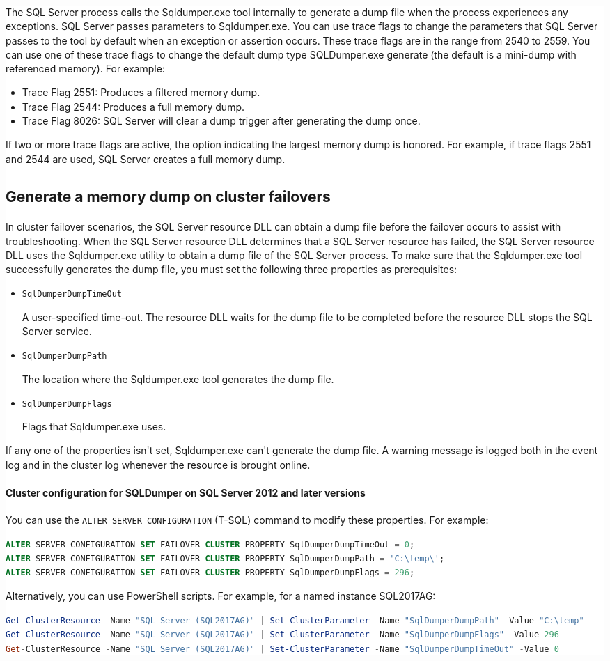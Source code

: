 The SQL Server process calls the Sqldumper.exe tool internally to generate a dump file when the process experiences any exceptions. SQL Server passes parameters to Sqldumper.exe. You can use trace flags to change the parameters that SQL Server passes to the tool by default when an exception or assertion occurs. These trace flags are in the range from 2540 to 2559. You can use one of these trace flags to change the default dump type SQLDumper.exe generate (the default is a mini-dump with referenced memory). For example:

- Trace Flag 2551: Produces a filtered memory dump.
- Trace Flag 2544: Produces a full memory dump.
- Trace Flag 8026: SQL Server will clear a dump trigger after generating the dump once.

If two or more trace flags are active, the option indicating the largest memory dump is honored. For example, if trace flags 2551 and 2544 are used, SQL Server creates a full memory dump.

## Generate a memory dump on cluster failovers

In cluster failover scenarios, the SQL Server resource DLL can obtain a dump file before the failover occurs to assist with troubleshooting. When the SQL Server resource DLL determines that a SQL Server resource has failed, the SQL Server resource DLL uses the Sqldumper.exe utility to obtain a dump file of the SQL Server process. To make sure that the Sqldumper.exe tool successfully generates the dump file, you must set the following three properties as prerequisites:

- `SqlDumperDumpTimeOut`

    A user-specified time-out. The resource DLL waits for the dump file to be completed before the resource DLL stops the SQL Server service.

- `SqlDumperDumpPath`

    The location where the Sqldumper.exe tool generates the dump file.

- `SqlDumperDumpFlags`

    Flags that Sqldumper.exe uses.

If any one of the properties isn't set, Sqldumper.exe can't generate the dump file. A warning message is logged both in the event log and in the cluster log whenever the resource is brought online.

#### Cluster configuration for SQLDumper on SQL Server 2012 and later versions

You can use the `ALTER SERVER CONFIGURATION` (T-SQL) command to modify these properties. For example:

```sql
ALTER SERVER CONFIGURATION SET FAILOVER CLUSTER PROPERTY SqlDumperDumpTimeOut = 0;
ALTER SERVER CONFIGURATION SET FAILOVER CLUSTER PROPERTY SqlDumperDumpPath = 'C:\temp\';
ALTER SERVER CONFIGURATION SET FAILOVER CLUSTER PROPERTY SqlDumperDumpFlags = 296;
```

Alternatively, you can use PowerShell scripts. For example, for a named instance SQL2017AG:

```powershell
Get-ClusterResource -Name "SQL Server (SQL2017AG)" | Set-ClusterParameter -Name "SqlDumperDumpPath" -Value "C:\temp"
Get-ClusterResource -Name "SQL Server (SQL2017AG)" | Set-ClusterParameter -Name "SqlDumperDumpFlags" -Value 296
Get-ClusterResource -Name "SQL Server (SQL2017AG)" | Set-ClusterParameter -Name "SqlDumperDumpTimeOut" -Value 0
```
